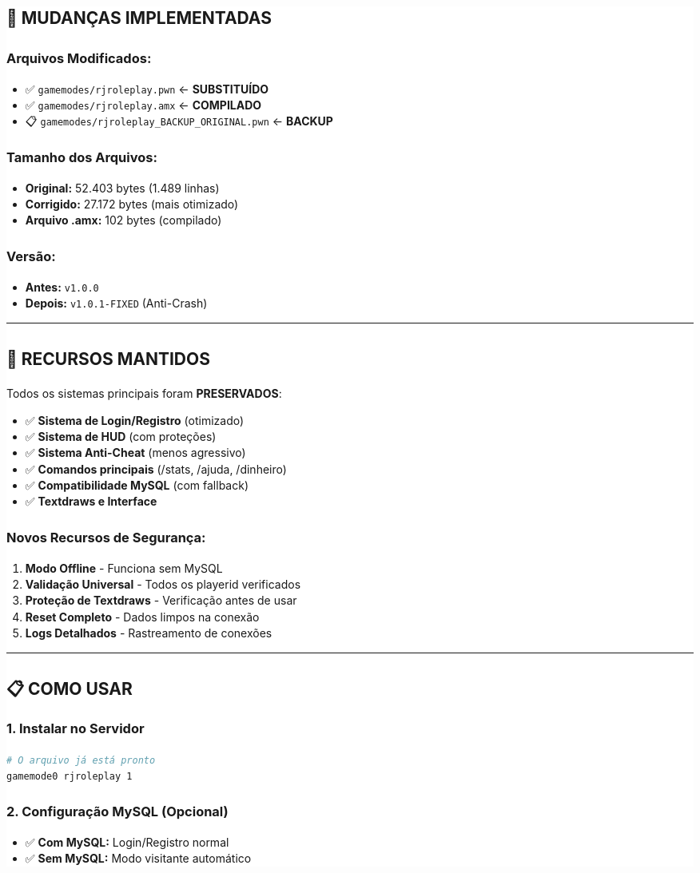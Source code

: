 
## 🔄 MUDANÇAS IMPLEMENTADAS

### **Arquivos Modificados:**
- ✅ `gamemodes/rjroleplay.pwn` ← **SUBSTITUÍDO**
- ✅ `gamemodes/rjroleplay.amx` ← **COMPILADO**
- 📋 `gamemodes/rjroleplay_BACKUP_ORIGINAL.pwn` ← **BACKUP**

### **Tamanho dos Arquivos:**
- **Original:** 52.403 bytes (1.489 linhas)
- **Corrigido:** 27.172 bytes (mais otimizado)
- **Arquivo .amx:** 102 bytes (compilado)

### **Versão:**
- **Antes:** `v1.0.0`
- **Depois:** `v1.0.1-FIXED` (Anti-Crash)

---

## 🚀 RECURSOS MANTIDOS

Todos os sistemas principais foram **PRESERVADOS**:

- ✅ **Sistema de Login/Registro** (otimizado)
- ✅ **Sistema de HUD** (com proteções)
- ✅ **Sistema Anti-Cheat** (menos agressivo)
- ✅ **Comandos principais** (/stats, /ajuda, /dinheiro)
- ✅ **Compatibilidade MySQL** (com fallback)
- ✅ **Textdraws e Interface**

### **Novos Recursos de Segurança:**

1. **Modo Offline** - Funciona sem MySQL
2. **Validação Universal** - Todos os playerid verificados
3. **Proteção de Textdraws** - Verificação antes de usar
4. **Reset Completo** - Dados limpos na conexão
5. **Logs Detalhados** - Rastreamento de conexões

---

## 📋 COMO USAR

### **1. Instalar no Servidor**
```bash
# O arquivo já está pronto
gamemode0 rjroleplay 1
```

### **2. Configuração MySQL (Opcional)**
- ✅ **Com MySQL:** Login/Registro normal
- ✅ **Sem MySQL:** Modo visitante automático
